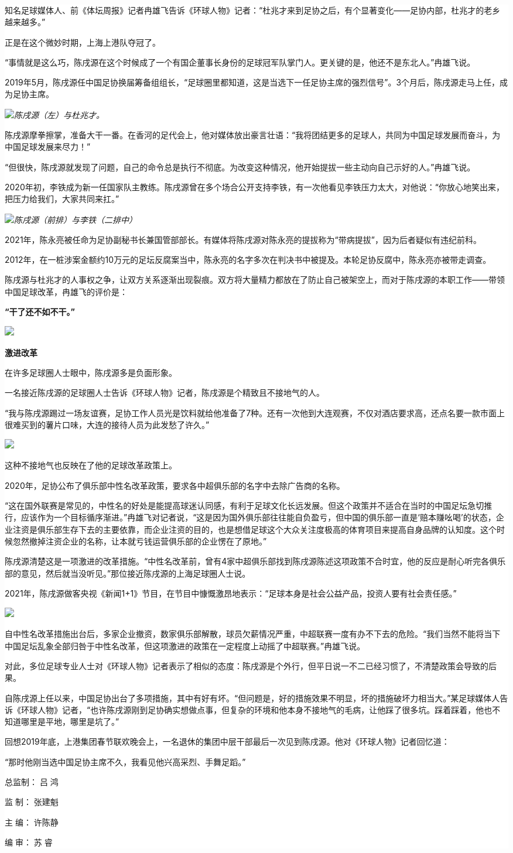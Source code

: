 知名足球媒体人、前《体坛周报》记者冉雄飞告诉《环球人物》记者：“杜兆才来到足协之后，有个显著变化——足协内部，杜兆才的老乡越来越多。”

正是在这个微妙时期，上海上港队夺冠了。

“事情就是这么巧，陈戌源在这个时候成了一个有国企董事长身份的足球冠军队掌门人。更关键的是，他还不是东北人。”冉雄飞说。

2019年5月，陈戌源任中国足协换届筹备组组长，“足球圈里都知道，这是当选下一任足协主席的强烈信号”。3个月后，陈戌源走马上任，成为足协主席。

![](https://inews.gtimg.com/news_bt/OLap1Lgr5Jq7wZNl6ETDZJ7efP5Vh1HKcto_0-SMFtT6IAA/1000)_陈戌源（左）与杜兆才。_

陈戌源摩拳擦掌，准备大干一番。在香河的足代会上，他对媒体放出豪言壮语：“我将团结更多的足球人，共同为中国足球发展而奋斗，为中国足球发展来尽力！”

“但很快，陈戌源就发现了问题，自己的命令总是执行不彻底。为改变这种情况，他开始提拔一些主动向自己示好的人。”冉雄飞说。

2020年初，李铁成为新一任国家队主教练。陈戌源曾在多个场合公开支持李铁，有一次他看见李铁压力太大，对他说：“你放心地笑出来，把压力给我们，大家共同来扛。”

![](https://inews.gtimg.com/news_bt/OPSFgzJG-X3EX_4E8xtX7p1sIwoOUsOewpat3qyobY0v8AA/1000)_陈戌源（前排）与李铁（二排中）_

2021年，陈永亮被任命为足协副秘书长兼国管部部长。有媒体将陈戌源对陈永亮的提拔称为“带病提拔”，因为后者疑似有违纪前科。

2012年，在一桩涉案金额约10万元的足坛反腐案当中，陈永亮的名字多次在判决书中被提及。本轮足协反腐中，陈永亮亦被带走调查。

陈戌源与杜兆才的人事权之争，让双方关系逐渐出现裂痕。双方将大量精力都放在了防止自己被架空上，而对于陈戌源的本职工作——带领中国足球改革，冉雄飞的评价是：

**“干了还不如不干。”**

![](https://inews.gtimg.com/news_bt/OJ4dFVY8n8SFxv_yxDK7sx60qEtp1GSV4eb3hc1wgjmdYAA/1000)

**激进改革**

在许多足球圈人士眼中，陈戌源多是负面形象。

一名接近陈戌源的足球圈人士告诉《环球人物》记者，陈戌源是个精致且不接地气的人。

“我与陈戌源踢过一场友谊赛，足协工作人员光是饮料就给他准备了7种。还有一次他到大连观赛，不仅对酒店要求高，还点名要一款市面上很难买到的薯片口味，大连的接待人员为此发愁了许久。”

![](https://inews.gtimg.com/news_bt/OWvbVeb9G-G2LEbhbUaM4XJ5hxahtAsZ5L52YHaWde4BwAA/1000)

这种不接地气也反映在了他的足球改革政策上。

2020年，足协公布了俱乐部中性名改革政策，要求各中超俱乐部的名字中去除广告商的名称。

“这在国外联赛是常见的，中性名的好处是能提高球迷认同感，有利于足球文化长远发展。但这个政策并不适合在当时的中国足坛急切推行，应该作为一个目标循序渐进。”冉雄飞对记者说，“这是因为国外俱乐部往往能自负盈亏，但中国的俱乐部一直是‘赔本赚吆喝’的状态，企业注资是俱乐部生存下去的主要依靠，而企业注资的目的，也是想借足球这个大众关注度极高的体育项目来提高自身品牌的认知度。这个时候忽然撤掉注资企业的名称，让本就亏钱运营俱乐部的企业愣在了原地。”

陈戌源清楚这是一项激进的改革措施。“中性名改革前，曾有4家中超俱乐部找到陈戌源陈述这项政策不合时宜，他的反应是耐心听完各俱乐部的意见，然后就当没听见。”那位接近陈戌源的上海足球圈人士说。

2021年，陈戌源做客央视《新闻1+1》节目，在节目中慷慨激昂地表示：“足球本身是社会公益产品，投资人要有社会责任感。”

![](https://inews.gtimg.com/news_bt/OpacF7akpEmTNQ6QvgtdhlbkuogHf9yFnWRgqY34Ni2t4AA/1000)

自中性名改革措施出台后，多家企业撤资，数家俱乐部解散，球员欠薪情况严重，中超联赛一度有办不下去的危险。“我们当然不能将当下中国足坛乱象全部归咎于中性名改革，但这项激进的政策在一定程度上动摇了中超联赛。”冉雄飞说。

对此，多位足球专业人士对《环球人物》记者表示了相似的态度：陈戌源是个外行，但平日说一不二已经习惯了，不清楚政策会导致的后果。

自陈戌源上任以来，中国足协出台了多项措施，其中有好有坏。“但问题是，好的措施效果不明显，坏的措施破坏力相当大。”某足球媒体人告诉《环球人物》记者，“也许陈戌源刚到足协确实想做点事，但复杂的环境和他本身不接地气的毛病，让他踩了很多坑。踩着踩着，他也不知道哪里是平地，哪里是坑了。”

回想2019年底，上港集团春节联欢晚会上，一名退休的集团中层干部最后一次见到陈戌源。他对《环球人物》记者回忆道：

“那时他刚当选中国足协主席不久，我看见他兴高采烈、手舞足蹈。”

总监制： 吕 鸿

监 制： 张建魁

主 编： 许陈静

编 审： 苏 睿

